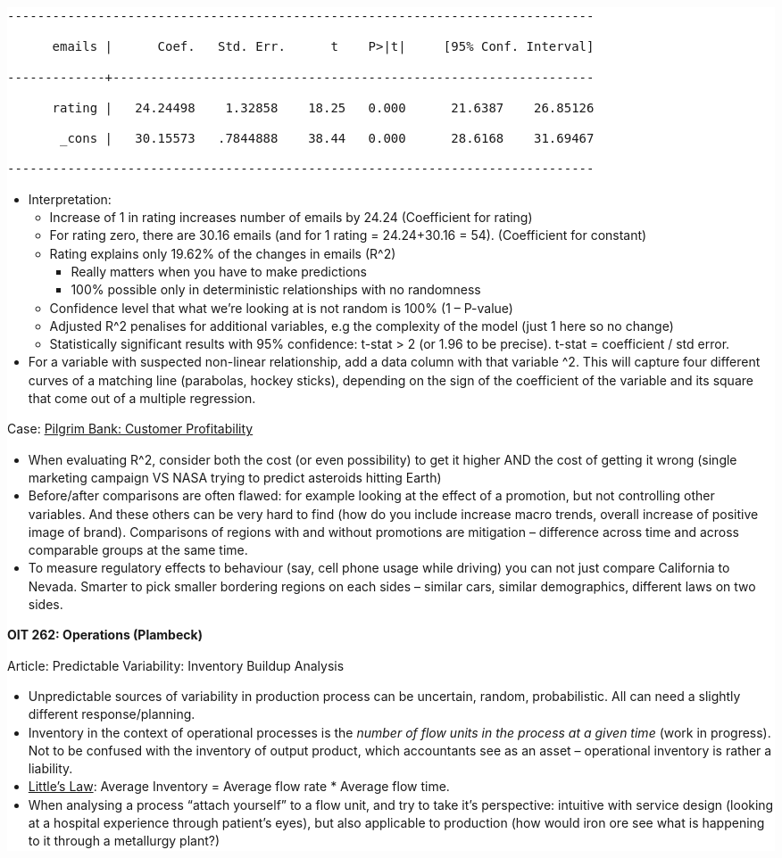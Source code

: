 <pre>------------------------------------------------------------------------------</pre>

<pre>      emails |      Coef.   Std. Err.      t    P&gt;|t|     [95% Conf. Interval]</pre>

<pre>-------------+----------------------------------------------------------------</pre>

<pre>      rating |   24.24498    1.32858    18.25   0.000      21.6387    26.85126</pre>

<pre>       _cons |   30.15573   .7844888    38.44   0.000      28.6168    31.69467</pre>

<pre>------------------------------------------------------------------------------</pre>

  * Interpretation: 
      * Increase of 1 in rating increases number of emails by 24.24 (Coefficient for rating)
      * For rating zero, there are 30.16 emails (and for 1 rating = 24.24+30.16 = 54). (Coefficient for constant)
      * Rating explains only 19.62% of the changes in emails (R^2) 
          * Really matters when you have to make predictions
          * 100% possible only in deterministic relationships with no randomness
      * Confidence level that what we&#8217;re looking at is not random is 100% (1 &#8211; P-value)
      * Adjusted R^2 penalises for additional variables, e.g the complexity of the model (just 1 here so no change)
      * Statistically significant results with 95% confidence: t-stat > 2 (or 1.96 to be precise). t-stat = coefficient / std error.
  * For a variable with suspected non-linear relationship, add a data column with that variable ^2. This will capture four different curves of a matching line (parabolas, hockey sticks), depending on the sign of the coefficient of the variable and its square that come out of a multiple regression.

Case: [Pilgrim Bank: Customer Profitability][15]

  * When evaluating R^2, consider both the cost (or even possibility) to get it higher AND the cost of getting it wrong (single marketing campaign VS NASA trying to predict asteroids hitting Earth)
  * Before/after comparisons are often flawed: for example looking at the effect of a promotion, but not controlling other variables. And these others can be very hard to find (how do you include increase macro trends, overall increase of positive image of brand). Comparisons of regions with and without promotions are mitigation &#8211; difference across time and across comparable groups at the same time.
  * To measure regulatory effects to behaviour (say, cell phone usage while driving) you can not just compare California to Nevada. Smarter to pick smaller bordering regions on each sides &#8211; similar cars, similar demographics, different laws on two sides.

**OIT 262: Operations (Plambeck)**

Article: Predictable Variability: Inventory Buildup Analysis

  * Unpredictable sources of variability in production process can be uncertain, random, probabilistic. All can need a slightly different response/planning.
  * Inventory in the context of operational processes is the _number of flow units in the process at a given time_ (work in progress). Not to be confused with the inventory of output product, which accountants see as an asset &#8211; operational inventory is rather a liability.
  * [Little&#8217;s Law][16]: Average Inventory = Average flow rate * Average flow time.
  * When analysing a process &#8220;attach yourself&#8221; to a flow unit, and try to take it&#8217;s perspective: intuitive with service design (looking at a hospital experience through patient&#8217;s eyes), but also applicable to production (how would iron ore see what is happening to it through a metallurgy plant?)


 [1]: http://sten.tamkivi.com/2012/04/sloan-2013-orientation-notes/ "Sloan 2013 Orientation Notes"
 [2]: http://vimeo.com/herbertyang
 [3]: http://en.wikipedia.org/wiki/Interpersonal_ties
 [4]: http://sociology.stanford.edu/people/mgranovetter/documents/granstrengthweakties.pdf
 [5]: http://en.wikipedia.org/wiki/Self-monitoring
 [6]: http://personality-testing.info/tests/SM.php
 [7]: http://www.amazon.com/gp/product/074321630X/ref=as_li_ss_tl?ie=UTF8&camp=1789&creative=390957&creativeASIN=074321630X&linkCode=as2&tag=seikatsu-20
 [8]: http://www.amazon.com/gp/product/0199249156/ref=as_li_ss_tl?ie=UTF8&camp=1789&creative=390957&creativeASIN=0199249156&linkCode=as2&tag=seikatsu-20
 [9]: http://books.google.com/books?id=6lro0X1e_TMC&pg=PA61&lpg=PA61&dq=czernich+and+heath+2002&source=bl&ots=gNgwVI7UG7&sig=XwHj1diDsLhl4CebVeKbNgyvPrY&hl=et&sa=X&ei=wORhUfHCMqmCiwLWpYGoDQ&ved=0CCgQ6AEwAA#v=onepage&q=czernich%20and%20heath%202002&f=false
 [10]: http://sten.tamkivi.com/wp-content/uploads/2013/04/network-graph1.png
 [11]: http://www.haas.berkeley.edu/Phd/academics/management/lincoln_james.html
 [12]: http://en.wikipedia.org/wiki/Matthew_effect_(sociology)
 [13]: http://sten.tamkivi.com/wp-content/uploads/2013/04/network-graph2.png
 [14]: http://en.wikipedia.org/wiki/Ordinary_least_squares
 [15]: http://www.hbs.edu/faculty/Pages/item.aspx?num=28546
 [16]: http://en.wikipedia.org/wiki/Little's_law
 [17]: http://en.wikipedia.org/wiki/Discrete_event_simulation
 [18]: http://about.me/davehersh
 [19]: http://hbr.org/2006/07/the-sales-learning-curve/ar/1
 [20]: http://www.amazon.com/gp/product/0814406505/ref=as_li_ss_tl?ie=UTF8&camp=1789&creative=390957&creativeASIN=0814406505&linkCode=as2&tag=seikatsu-20
 [21]: http://en.wikipedia.org/wiki/Mark_Stevens_(venture_capitalist)
 [22]: https://www.google.com/url?sa=t&rct=j&q=&esrc=s&source=web&cd=1&ved=0CC0QFjAA&url=http%3A%2F%2Fwww.gsb.stanford.edu%2Fsites%2Fdefault%2Ffiles%2Fdocuments%2FSearchFund%25202011E446.pdf&ei=ACNmUYf5E4LlyAGCjYGgAw&usg=AFQjCNGG5LSCEsnpUcLYgXqvM0z77nt0ig&sig2=ijr4Mdr0ga4nTAoQsoCobw&bvm=bv.45107431,d.aWc
 [23]: http://www.gsb.stanford.edu/ces/resources/search_funds.html
 [24]: http://www.brownrobin.com/
 [25]: http://www.gsb.stanford.edu/users/jellis1